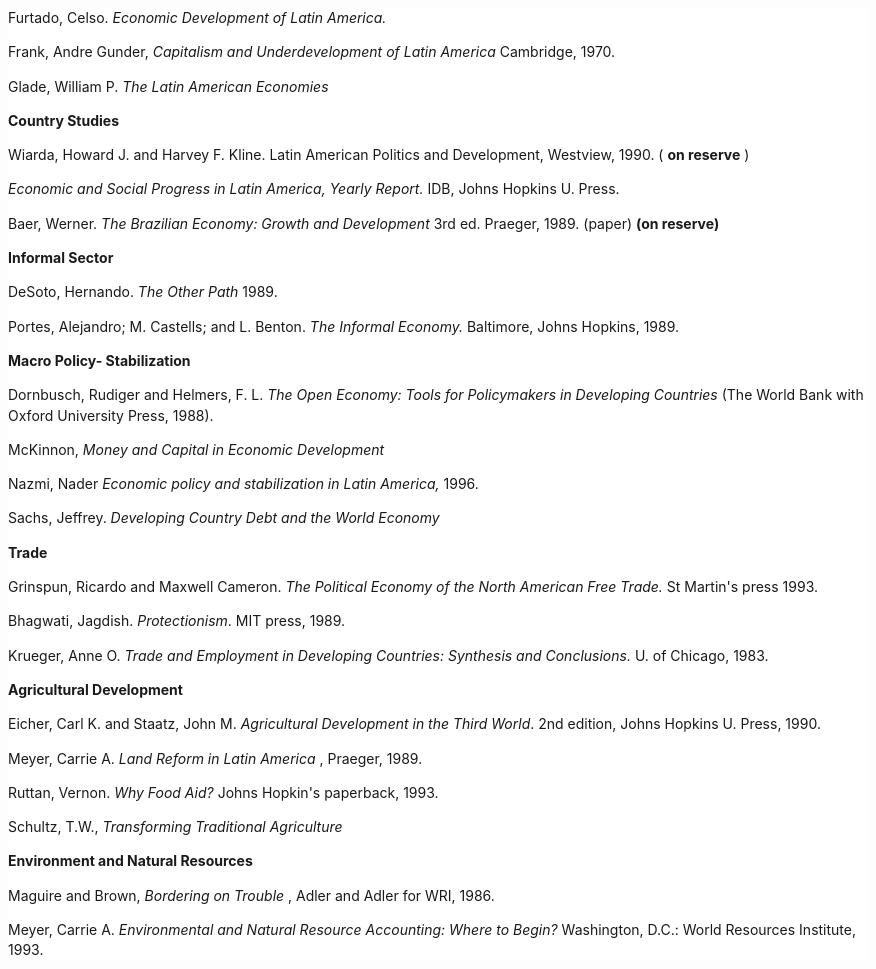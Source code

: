 Furtado, Celso. _Economic Development of Latin America._

Frank, Andre Gunder, _Capitalism and Underdevelopment of Latin America_
Cambridge, 1970.

Glade, William P. _The Latin American Economies_

**Country Studies**

Wiarda, Howard J. and Harvey F. Kline. Latin American Politics and
Development, Westview, 1990. ( **on reserve** )

_Economic and Social Progress in Latin America, Yearly Report._   IDB, Johns
Hopkins U. Press.

Baer, Werner. _The Brazilian Economy: Growth and Development_ 3rd ed. Praeger,
1989. (paper) **(on reserve)**

**Informal Sector**

DeSoto, Hernando. _The Other Path_ 1989.

Portes, Alejandro; M. Castells; and L. Benton. _The Informal Economy._
Baltimore, Johns Hopkins, 1989.

**Macro Policy- Stabilization**

Dornbusch, Rudiger and Helmers, F. L. _The Open Economy: Tools for
Policymakers in Developing Countries_ (The World Bank with Oxford University
Press, 1988).

McKinnon, _Money and Capital in Economic Development_

Nazmi, Nader _Economic policy and stabilization in Latin America,_ 1996\.

Sachs, Jeffrey. _Developing Country Debt and the World Economy_

**Trade**

Grinspun, Ricardo and Maxwell Cameron. _The Political Economy of the North
American Free Trade._ St Martin's press 1993.

Bhagwati, Jagdish. _Protectionism_. MIT press, 1989.

Krueger, Anne O. _Trade and Employment in Developing Countries: Synthesis and
Conclusions._ U. of Chicago, 1983.

**Agricultural Development**

Eicher, Carl K. and Staatz, John M. _Agricultural Development in the Third
World_. 2nd edition, Johns Hopkins U. Press, 1990.

Meyer, Carrie A. _Land Reform in Latin America_ , Praeger, 1989.

Ruttan, Vernon. _Why Food Aid?_ Johns Hopkin's paperback, 1993.

Schultz, T.W., _Transforming Traditional Agriculture_

**Environment and Natural Resources**

Maguire and Brown, _Bordering on Trouble_ , Adler and Adler for WRI, 1986.

Meyer, Carrie A. _Environmental and Natural Resource Accounting: Where to
Begin?_ Washington, D.C.: World Resources Institute, 1993.

